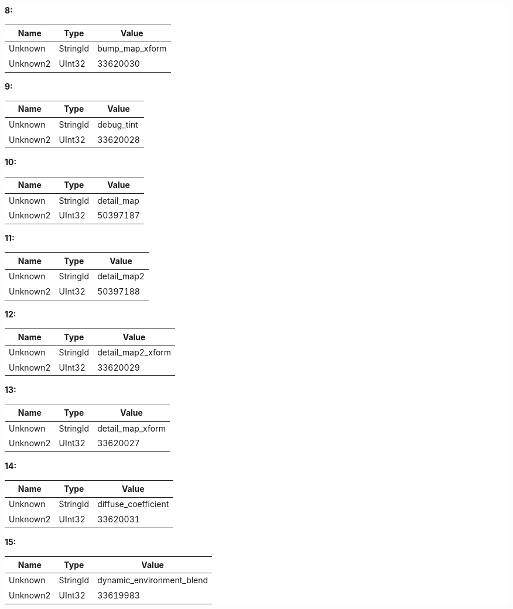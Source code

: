 
**8:**

Name	| Type	| Value
---	|---	|---	|
Unknown	|StringId	|bump_map_xform
Unknown2	|UInt32	|33620030


**9:**

Name	| Type	| Value
---	|---	|---	|
Unknown	|StringId	|debug_tint
Unknown2	|UInt32	|33620028


**10:**

Name	| Type	| Value
---	|---	|---	|
Unknown	|StringId	|detail_map
Unknown2	|UInt32	|50397187


**11:**

Name	| Type	| Value
---	|---	|---	|
Unknown	|StringId	|detail_map2
Unknown2	|UInt32	|50397188


**12:**

Name	| Type	| Value
---	|---	|---	|
Unknown	|StringId	|detail_map2_xform
Unknown2	|UInt32	|33620029


**13:**

Name	| Type	| Value
---	|---	|---	|
Unknown	|StringId	|detail_map_xform
Unknown2	|UInt32	|33620027


**14:**

Name	| Type	| Value
---	|---	|---	|
Unknown	|StringId	|diffuse_coefficient
Unknown2	|UInt32	|33620031


**15:**

Name	| Type	| Value
---	|---	|---	|
Unknown	|StringId	|dynamic_environment_blend
Unknown2	|UInt32	|33619983
